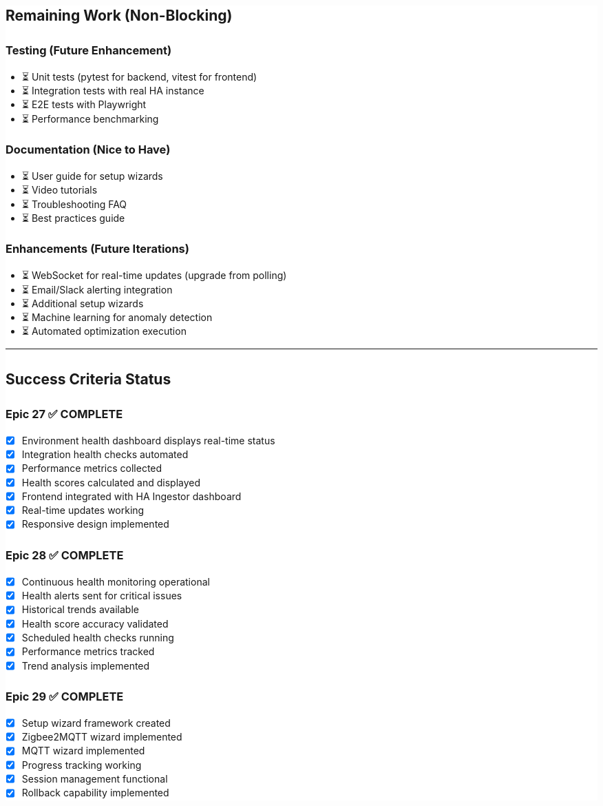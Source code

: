 
## Remaining Work (Non-Blocking)

### Testing (Future Enhancement)
- ⏳ Unit tests (pytest for backend, vitest for frontend)
- ⏳ Integration tests with real HA instance
- ⏳ E2E tests with Playwright
- ⏳ Performance benchmarking

### Documentation (Nice to Have)
- ⏳ User guide for setup wizards
- ⏳ Video tutorials
- ⏳ Troubleshooting FAQ
- ⏳ Best practices guide

### Enhancements (Future Iterations)
- ⏳ WebSocket for real-time updates (upgrade from polling)
- ⏳ Email/Slack alerting integration
- ⏳ Additional setup wizards
- ⏳ Machine learning for anomaly detection
- ⏳ Automated optimization execution

---

## Success Criteria Status

### Epic 27 ✅ COMPLETE
- [x] Environment health dashboard displays real-time status
- [x] Integration health checks automated
- [x] Performance metrics collected
- [x] Health scores calculated and displayed
- [x] Frontend integrated with HA Ingestor dashboard
- [x] Real-time updates working
- [x] Responsive design implemented

### Epic 28 ✅ COMPLETE
- [x] Continuous health monitoring operational
- [x] Health alerts sent for critical issues
- [x] Historical trends available
- [x] Health score accuracy validated
- [x] Scheduled health checks running
- [x] Performance metrics tracked
- [x] Trend analysis implemented

### Epic 29 ✅ COMPLETE
- [x] Setup wizard framework created
- [x] Zigbee2MQTT wizard implemented
- [x] MQTT wizard implemented
- [x] Progress tracking working
- [x] Session management functional
- [x] Rollback capability implemented
